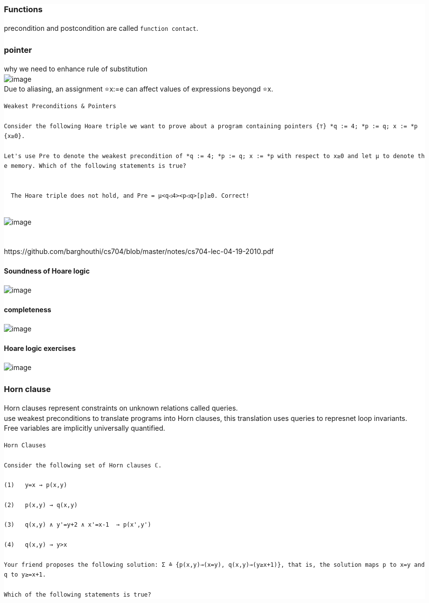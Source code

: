 ### Functions
precondition and postcondition are called `function contact`.
### pointer
why we need to enhance rule of substitution
</br>
<img width="627" alt="image" src="https://github.com/zhang-mickey/logic/assets/145342600/52dcc232-0e52-4a2a-835f-3924e772d67c">
</br>
Due to aliasing, an assignment ⭐x:=e can affect values of expressions beyongd ⭐x.  
```
Weakest Preconditions & Pointers

Consider the following Hoare triple we want to prove about a program containing pointers {⊤} *q := 4; *p := q; x := *p {x≥0}.

Let's use Pre to denote the weakest precondition of *q := 4; *p := q; x := *p with respect to x≥0 and let μ to denote the memory. Which of the following statements is true? 


  The Hoare triple does not hold, and Pre = μ<q◁4><p◁q>[p]≥0. Correct!
```
</br>
<img width="398" alt="image" src="https://github.com/zhang-mickey/logic/assets/145342600/eda598f6-0451-4471-bbc3-1470480e5f67">
</br>  

</br>

</br>
https://github.com/barghouthi/cs704/blob/master/notes/cs704-lec-04-19-2010.pdf

#### Soundness of Hoare logic
<img width="577" alt="image" src="https://github.com/zhang-mickey/logic/assets/145342600/33a6e7bc-611a-47f5-945e-f7133fc61d7a">

#### completeness
<img width="589" alt="image" src="https://github.com/zhang-mickey/logic/assets/145342600/9f6b1b7e-079b-4bcb-b279-d2c2754ef05b">

#### Hoare logic exercises
<img width="557" alt="image" src="https://github.com/zhang-mickey/logic/assets/145342600/56e907dd-a43f-431d-b48e-c4e081149755">
</br>

### Horn clause
Horn clauses represent constraints on unknown relations called queries.  
use weakest preconditions to translate programs into Horn clauses, this translation uses queries to represnet loop invariants.  
Free variables are implicitly universally quantified.  
```
Horn Clauses

Consider the following set of Horn clauses ℂ.

(1)   y=x → p(x,y) 

(2)   p(x,y) → q(x,y) 

(3)   q(x,y) ∧ y'=y+2 ∧ x'=x-1  → p(x',y') 

(4)   q(x,y) → y>x

Your friend proposes the following solution: Σ ≙ {p(x,y)→(x=y), q(x,y)→(y≥x+1)}, that is, the solution maps p to x=y and q to y≥=x+1.

Which of the following statements is true?
```
